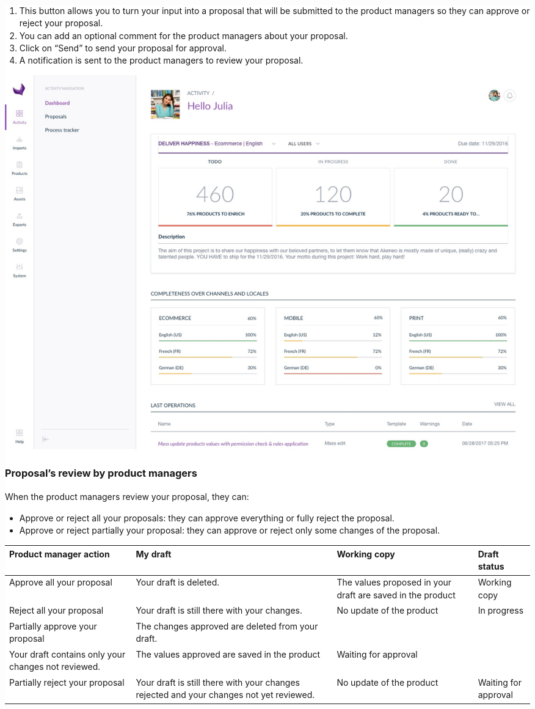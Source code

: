 1.  This button allows you to turn your input into a proposal that will be submitted to the product managers so they can approve or reject your proposal.
1.  You can add an optional comment for the product managers about your proposal.
1.  Click on “Send” to send your proposal for approval.
1.  A notification is sent to the product managers to review your proposal.

![image](../img/Akn_dashboard.jpg)

### Proposal’s review by product managers

When the product managers review your proposal, they can:

*   Approve or reject all your proposals: they can approve everything or fully reject the proposal.
*   Approve or reject partially your proposal: they can approve or reject only some changes of the proposal.

| Product manager action                              | My draft                                                                                | Working copy                                               | Draft status         |
|:----------------------------------------------------|:----------------------------------------------------------------------------------------|:-----------------------------------------------------------|:---------------------|
| Approve all your proposal                           | Your draft is deleted.                                                                  | The values proposed in your draft are saved in the product | Working copy         |
| Reject all your proposal                            | Your draft is still there with your changes.                                            | No update of the product                                   | In progress          |
| Partially approve your proposal                     | The changes approved are deleted from your draft.                                       |                                                            |                      |
| Your draft contains only your changes not reviewed. | The values approved are saved in the product                                            | Waiting for approval                                       |                      |
| Partially reject your proposal                      | Your draft is still there with your changes rejected and your changes not yet reviewed. | No update of the product                                   | Waiting for approval |
